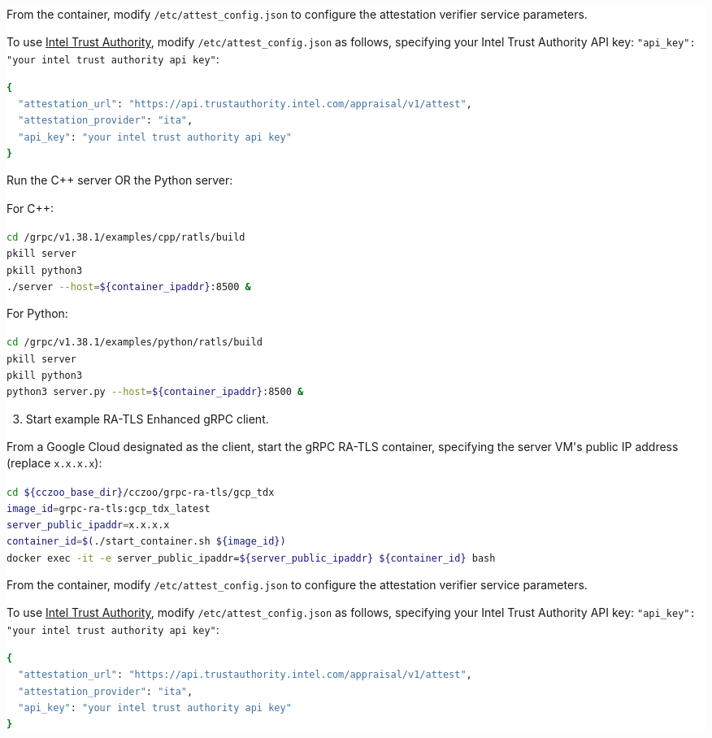 From the container, modify `/etc/attest_config.json` to configure the attestation verifier service parameters.

To use [Intel Trust Authority](https://www.intel.com/content/www/us/en/security/trust-authority.html), modify `/etc/attest_config.json` as follows, specifying your Intel Trust Authority API key: `"api_key": "your intel trust authority api key"`:

```bash
{
  "attestation_url": "https://api.trustauthority.intel.com/appraisal/v1/attest",
  "attestation_provider": "ita",
  "api_key": "your intel trust authority api key"
}
```

Run the C++ server OR the Python server:

For C++:
```bash
cd /grpc/v1.38.1/examples/cpp/ratls/build
pkill server
pkill python3
./server --host=${container_ipaddr}:8500 &
```

For Python:
```bash
cd /grpc/v1.38.1/examples/python/ratls/build
pkill server
pkill python3
python3 server.py --host=${container_ipaddr}:8500 &
```

3. Start example RA-TLS Enhanced gRPC client.

From a Google Cloud designated as the client, start the gRPC RA-TLS container, specifying the server VM's public IP address (replace `x.x.x.x`):

```bash
cd ${cczoo_base_dir}/cczoo/grpc-ra-tls/gcp_tdx
image_id=grpc-ra-tls:gcp_tdx_latest
server_public_ipaddr=x.x.x.x
container_id=$(./start_container.sh ${image_id})
docker exec -it -e server_public_ipaddr=${server_public_ipaddr} ${container_id} bash
```

From the container, modify `/etc/attest_config.json` to configure the attestation verifier service parameters.

To use [Intel Trust Authority](https://www.intel.com/content/www/us/en/security/trust-authority.html), modify `/etc/attest_config.json` as follows, specifying your Intel Trust Authority API key: `"api_key": "your intel trust authority api key"`:

```bash
{
  "attestation_url": "https://api.trustauthority.intel.com/appraisal/v1/attest",
  "attestation_provider": "ita",
  "api_key": "your intel trust authority api key"
}
```
